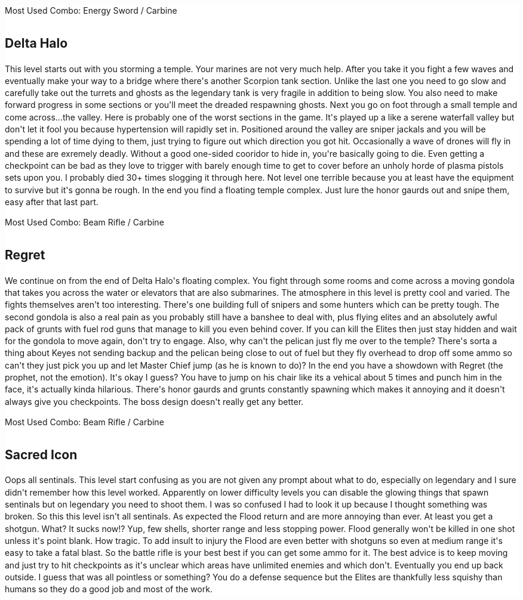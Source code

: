 Most Used Combo: Energy Sword / Carbine

## Delta Halo

This level starts out with you storming a temple.  Your marines are not very much help.  After you take it you fight a few waves and eventually make your way to a bridge where there's another Scorpion tank section.  Unlike the last one you need to go slow and carefully take out the turrets and ghosts as the legendary tank is very fragile in addition to being slow.  You also need to make forward progress in some sections or you'll meet the dreaded respawning ghosts.  Next you go on foot through a small temple and come across...the valley.  Here is probably one of the worst sections in the game.  It's played up a like a serene waterfall valley but don't let it fool you because hypertension will rapidly set in.  Positioned around the valley are sniper jackals and you will be spending a lot of time dying to them, just trying to figure out which direction you got hit.  Occasionally a wave of drones will fly in and these are exremely deadly.  Without a good one-sided cooridor to hide in, you're basically going to die.  Even getting a checkpoint can be bad as they love to trigger with barely enough time to get to cover before an unholy horde of plasma pistols sets upon you.  I probably died 30+ times slogging it through here.  Not level one terrible because you at least have the equipment to survive but it's gonna be rough.  In the end you find a floating temple complex.  Just lure the honor gaurds out and snipe them, easy after that last part.

Most Used Combo: Beam Rifle / Carbine

## Regret

We continue on from the end of Delta Halo's floating complex.  You fight through some rooms and come across a moving gondola that takes you across the water or elevators that are also submarines.  The atmosphere in this level is pretty cool and varied.  The fights themselves aren't too interesting.  There's one building full of snipers and some hunters which can be pretty tough.  The second gondola is also a real pain as you probably still have a banshee to deal with, plus flying elites and an absolutely awful pack of grunts with fuel rod guns that manage to kill you even behind cover.  If you can kill the Elites then just stay hidden and wait for the gondola to move again, don't try to engage.  Also, why can't the pelican just fly me over to the temple?  There's sorta a thing about Keyes not sending backup and the pelican being close to out of fuel but they fly overhead to drop off some ammo so can't they just pick you up and let Master Chief jump (as he is known to do)?  In the end you have a showdown with Regret (the prophet, not the emotion).  It's okay I guess?  You have to jump on his chair like its a vehical about 5 times and punch him in the face, it's actually kinda hilarious.  There's honor gaurds and grunts constantly spawning which makes it annoying and it doesn't always give you checkpoints.  The boss design doesn't really get any better.

Most Used Combo: Beam Rifle / Carbine

## Sacred Icon

Oops all sentinals.  This level start confusing as you are not given any prompt about what to do, especially on legendary and I sure didn't remember how this level worked.  Apparently on lower difficulty levels you can disable the glowing things that spawn sentinals but on legendary you need to shoot them.  I was so confused I had to look it up because I thought something was broken.  So this this level isn't all sentinals.  As expected the Flood return and are more annoying than ever.  At least you get a shotgun.  What?  It sucks now!?  Yup, few shells, shorter range and less stopping power.  Flood generally won't be killed in one shot unless it's point blank.  How tragic.  To add insult to injury the Flood are even better with shotguns so even at medium range it's easy to take a fatal blast.  So the battle rifle is your best best if you can get some ammo for it.  The best advice is to keep moving and just try to hit checkpoints as it's unclear which areas have unlimited enemies and which don't.  Eventually you end up back outside.  I guess that was all pointless or something?  You do a defense sequence but the Elites are thankfully less squishy than humans so they do a good job and most of the work.
